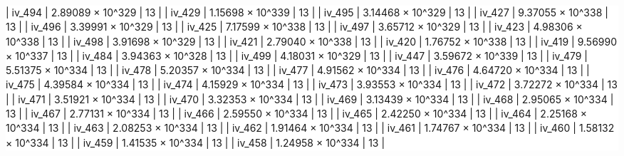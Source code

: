 | iv_494 | 2.89089 × 10^329 | 13 |
| iv_429 | 1.15698 × 10^339 | 13 |
| iv_495 | 3.14468 × 10^329 | 13 |
| iv_427 | 9.37055 × 10^338 | 13 |
| iv_496 | 3.39991 × 10^329 | 13 |
| iv_425 | 7.17599 × 10^338 | 13 |
| iv_497 | 3.65712 × 10^329 | 13 |
| iv_423 | 4.98306 × 10^338 | 13 |
| iv_498 | 3.91698 × 10^329 | 13 |
| iv_421 | 2.79040 × 10^338 | 13 |
| iv_420 | 1.76752 × 10^338 | 13 |
| iv_419 | 9.56990 × 10^337 | 13 |
| iv_484 | 3.94363 × 10^328 | 13 |
| iv_499 | 4.18031 × 10^329 | 13 |
| iv_447 | 3.59672 × 10^339 | 13 |
| iv_479 | 5.51375 × 10^334 | 13 |
| iv_478 | 5.20357 × 10^334 | 13 |
| iv_477 | 4.91562 × 10^334 | 13 |
| iv_476 | 4.64720 × 10^334 | 13 |
| iv_475 | 4.39584 × 10^334 | 13 |
| iv_474 | 4.15929 × 10^334 | 13 |
| iv_473 | 3.93553 × 10^334 | 13 |
| iv_472 | 3.72272 × 10^334 | 13 |
| iv_471 | 3.51921 × 10^334 | 13 |
| iv_470 | 3.32353 × 10^334 | 13 |
| iv_469 | 3.13439 × 10^334 | 13 |
| iv_468 | 2.95065 × 10^334 | 13 |
| iv_467 | 2.77131 × 10^334 | 13 |
| iv_466 | 2.59550 × 10^334 | 13 |
| iv_465 | 2.42250 × 10^334 | 13 |
| iv_464 | 2.25168 × 10^334 | 13 |
| iv_463 | 2.08253 × 10^334 | 13 |
| iv_462 | 1.91464 × 10^334 | 13 |
| iv_461 | 1.74767 × 10^334 | 13 |
| iv_460 | 1.58132 × 10^334 | 13 |
| iv_459 | 1.41535 × 10^334 | 13 |
| iv_458 | 1.24958 × 10^334 | 13 |